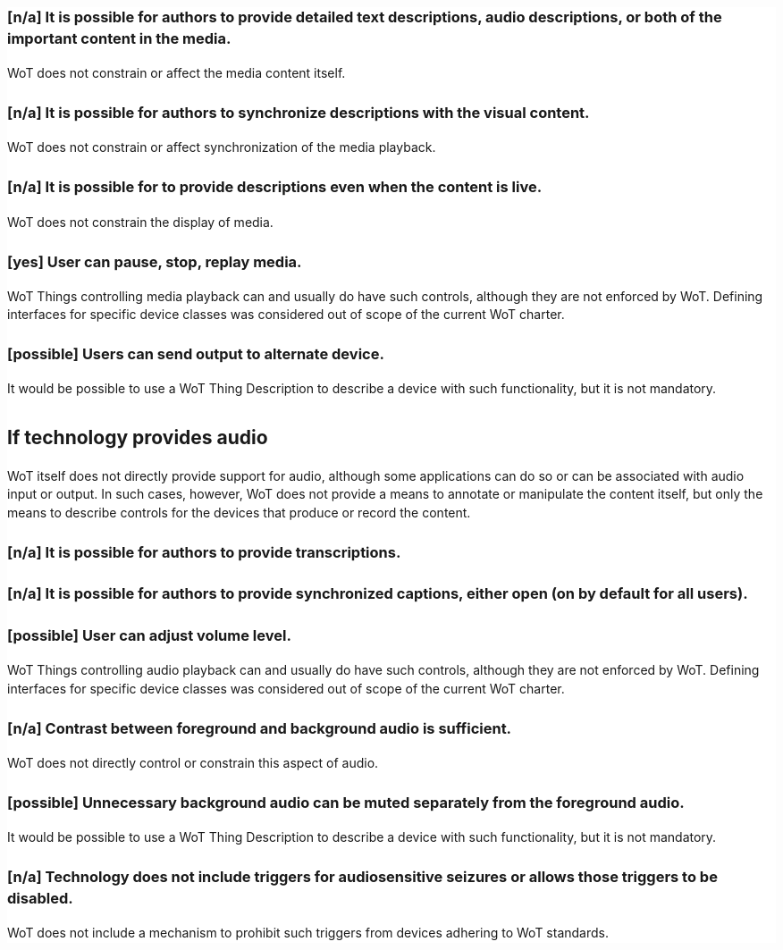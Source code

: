 ### [n/a] It is possible for authors to provide detailed text descriptions, audio descriptions, or both of the important content in the media.
WoT does not constrain or affect the media content itself.
### [n/a] It is possible for authors to synchronize descriptions with the visual content.
WoT does not constrain or affect synchronization of the media playback.
### [n/a] It is possible for to provide descriptions even when the content is live.	
WoT does not constrain the display of media.
### [yes] User can pause, stop, replay media.
WoT Things controlling media playback can and usually do have such controls, although they are not enforced by WoT.
Defining interfaces for specific device classes was considered out of scope of the current WoT charter.
### [possible] Users can send output to alternate device.
It would be possible to use a WoT Thing Description to describe a device with such
functionality, but it is not mandatory.

## If technology provides audio
WoT itself does not directly provide support for audio, 
although some applications can do so or can be associated
with audio input or output.
In such cases, however, WoT does not provide a means to annotate
or manipulate the content itself, but only the means to 
describe controls for the devices that produce or record
the content.

### [n/a] It is possible for authors to provide transcriptions.	
### [n/a] It is possible for authors to provide synchronized captions, either open (on by default for all users).
### [possible] User can adjust volume level.	
WoT Things controlling audio playback can and usually do have such controls, although they are not enforced by WoT.
Defining interfaces for specific device classes was considered out of scope of the current WoT charter.
### [n/a] Contrast between foreground and background audio is sufficient.
WoT does not directly control or constrain this aspect of audio.
### [possible] Unnecessary background audio can be muted separately from the foreground audio.
It would be possible to use a WoT Thing Description to describe a device with such
functionality, but it is not mandatory.
### [n/a] Technology does not include triggers for audiosensitive seizures or allows those triggers to be disabled.
WoT does not include a mechanism to prohibit such triggers from devices adhering to 
WoT standards.
